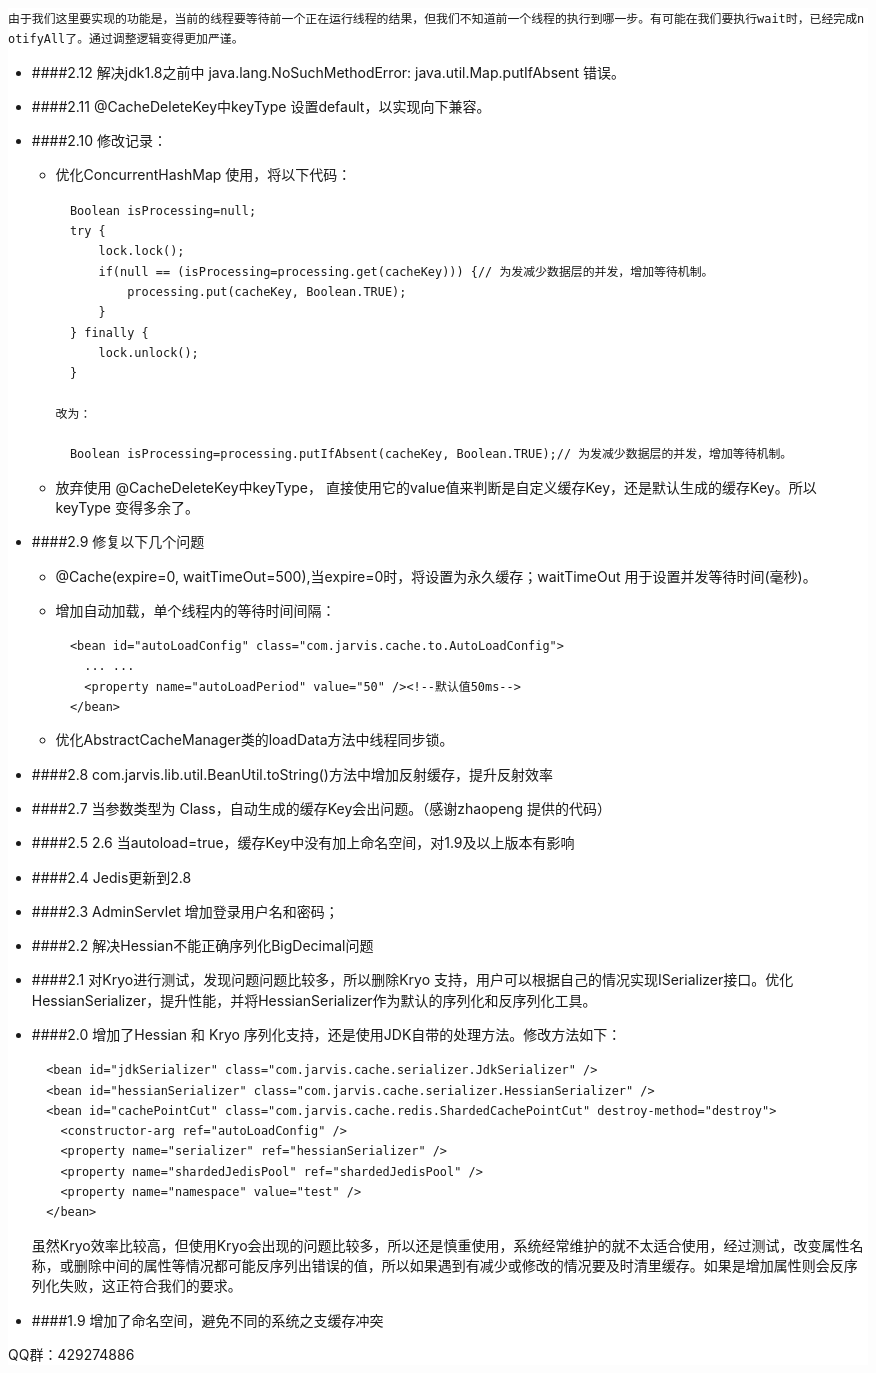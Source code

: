     由于我们这里要实现的功能是，当前的线程要等待前一个正在运行线程的结果，但我们不知道前一个线程的执行到哪一步。有可能在我们要执行wait时，已经完成notifyAll了。通过调整逻辑变得更加严谨。

* ####2.12 解决jdk1.8之前中 java.lang.NoSuchMethodError: java.util.Map.putIfAbsent 错误。

* ####2.11 @CacheDeleteKey中keyType 设置default，以实现向下兼容。

* ####2.10 修改记录： 

    * 优化ConcurrentHashMap 使用，将以下代码：

            Boolean isProcessing=null;
            try {
                lock.lock();
                if(null == (isProcessing=processing.get(cacheKey))) {// 为发减少数据层的并发，增加等待机制。
                    processing.put(cacheKey, Boolean.TRUE);
                }
            } finally {
                lock.unlock();
            }

          改为：

            Boolean isProcessing=processing.putIfAbsent(cacheKey, Boolean.TRUE);// 为发减少数据层的并发，增加等待机制。

    * 放弃使用 @CacheDeleteKey中keyType， 直接使用它的value值来判断是自定义缓存Key，还是默认生成的缓存Key。所以keyType 变得多余了。

* ####2.9 修复以下几个问题 

    * @Cache(expire=0, waitTimeOut=500),当expire=0时，将设置为永久缓存；waitTimeOut 用于设置并发等待时间(毫秒)。

    * 增加自动加载，单个线程内的等待时间间隔：

            <bean id="autoLoadConfig" class="com.jarvis.cache.to.AutoLoadConfig">
              ... ...
              <property name="autoLoadPeriod" value="50" /><!--默认值50ms-->
            </bean>

    * 优化AbstractCacheManager类的loadData方法中线程同步锁。

* ####2.8 com.jarvis.lib.util.BeanUtil.toString()方法中增加反射缓存，提升反射效率

* ####2.7 当参数类型为 Class，自动生成的缓存Key会出问题。（感谢zhaopeng 提供的代码）

* ####2.5 2.6 当autoload=true，缓存Key中没有加上命名空间，对1.9及以上版本有影响

* ####2.4 Jedis更新到2.8

* ####2.3 AdminServlet 增加登录用户名和密码；

* ####2.2 解决Hessian不能正确序列化BigDecimal问题

* ####2.1 对Kryo进行测试，发现问题问题比较多，所以删除Kryo 支持，用户可以根据自己的情况实现ISerializer接口。优化HessianSerializer，提升性能，并将HessianSerializer作为默认的序列化和反序列化工具。

* ####2.0 增加了Hessian 和 Kryo 序列化支持，还是使用JDK自带的处理方法。修改方法如下：
    
        <bean id="jdkSerializer" class="com.jarvis.cache.serializer.JdkSerializer" />
        <bean id="hessianSerializer" class="com.jarvis.cache.serializer.HessianSerializer" />
        <bean id="cachePointCut" class="com.jarvis.cache.redis.ShardedCachePointCut" destroy-method="destroy">
          <constructor-arg ref="autoLoadConfig" />
          <property name="serializer" ref="hessianSerializer" />
          <property name="shardedJedisPool" ref="shardedJedisPool" />
          <property name="namespace" value="test" />
        </bean>

    虽然Kryo效率比较高，但使用Kryo会出现的问题比较多，所以还是慎重使用，系统经常维护的就不太适合使用，经过测试，改变属性名称，或删除中间的属性等情况都可能反序列出错误的值，所以如果遇到有减少或修改的情况要及时清里缓存。如果是增加属性则会反序列化失败，这正符合我们的要求。

* ####1.9 增加了命名空间，避免不同的系统之支缓存冲突

QQ群：429274886
